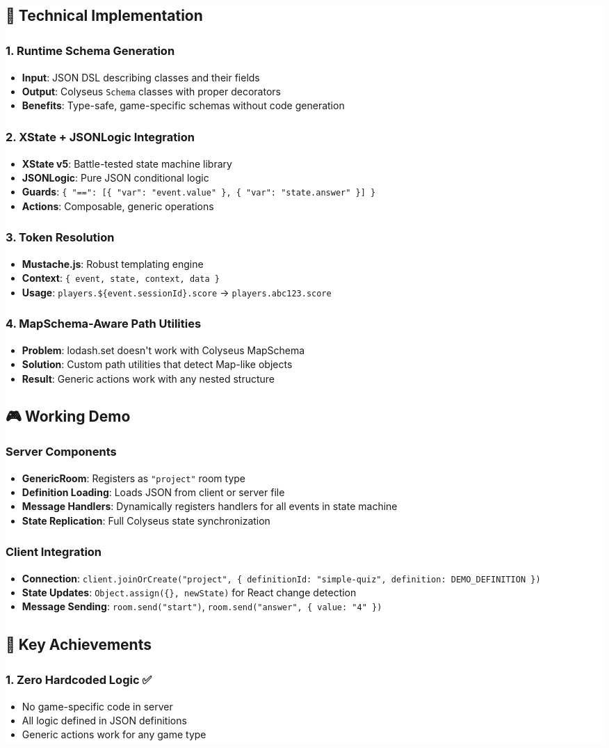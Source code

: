 
## 🔧 Technical Implementation

### 1. Runtime Schema Generation

- **Input**: JSON DSL describing classes and their fields
- **Output**: Colyseus `Schema` classes with proper decorators
- **Benefits**: Type-safe, game-specific schemas without code generation

### 2. XState + JSONLogic Integration

- **XState v5**: Battle-tested state machine library
- **JSONLogic**: Pure JSON conditional logic
- **Guards**: `{ "==": [{ "var": "event.value" }, { "var": "state.answer" }] }`
- **Actions**: Composable, generic operations

### 3. Token Resolution

- **Mustache.js**: Robust templating engine
- **Context**: `{ event, state, context, data }`
- **Usage**: `players.${event.sessionId}.score` → `players.abc123.score`

### 4. MapSchema-Aware Path Utilities

- **Problem**: lodash.set doesn't work with Colyseus MapSchema
- **Solution**: Custom path utilities that detect Map-like objects
- **Result**: Generic actions work with any nested structure

## 🎮 Working Demo

### Server Components

- **GenericRoom**: Registers as `"project"` room type
- **Definition Loading**: Loads JSON from client or server file
- **Message Handlers**: Dynamically registers handlers for all events in state machine
- **State Replication**: Full Colyseus state synchronization

### Client Integration

- **Connection**: `client.joinOrCreate("project", { definitionId: "simple-quiz", definition: DEMO_DEFINITION })`
- **State Updates**: `Object.assign({}, newState)` for React change detection
- **Message Sending**: `room.send("start")`, `room.send("answer", { value: "4" })`

## 🚀 Key Achievements

### 1. Zero Hardcoded Logic ✅

- No game-specific code in server
- All logic defined in JSON definitions
- Generic actions work for any game type
